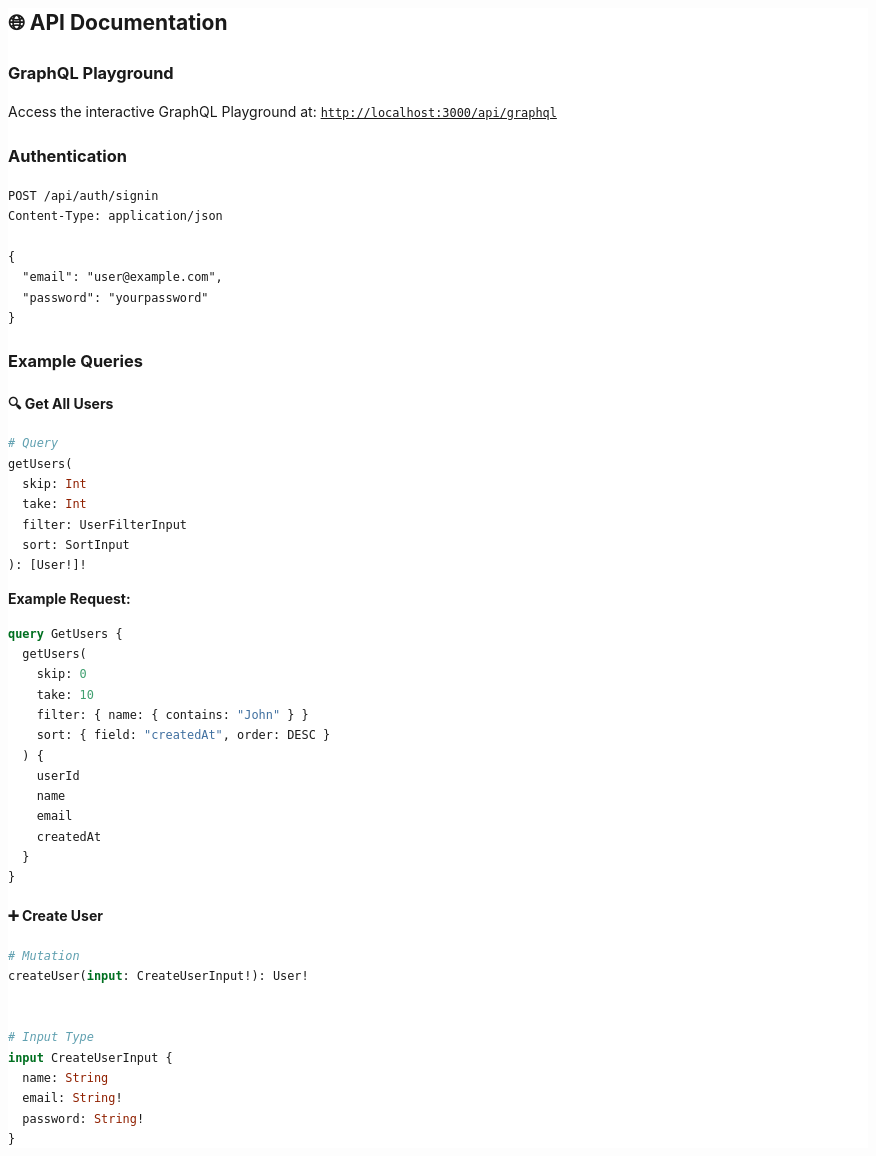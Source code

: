 ## 🌐 API Documentation

### GraphQL Playground

Access the interactive GraphQL Playground at:
[`http://localhost:3000/api/graphql`](http://localhost:3000/api/graphql)

### Authentication

```http
POST /api/auth/signin
Content-Type: application/json

{
  "email": "user@example.com",
  "password": "yourpassword"
}
```

### Example Queries

#### 🔍 Get All Users

```graphql
# Query
getUsers(
  skip: Int
  take: Int
  filter: UserFilterInput
  sort: SortInput
): [User!]!
```

**Example Request:**
```graphql
query GetUsers {
  getUsers(
    skip: 0
    take: 10
    filter: { name: { contains: "John" } }
    sort: { field: "createdAt", order: DESC }
  ) {
    userId
    name
    email
    createdAt
  }
}
```

#### ➕ Create User

```graphql
# Mutation
createUser(input: CreateUserInput!): User!


# Input Type
input CreateUserInput {
  name: String
  email: String!
  password: String!
}
```
